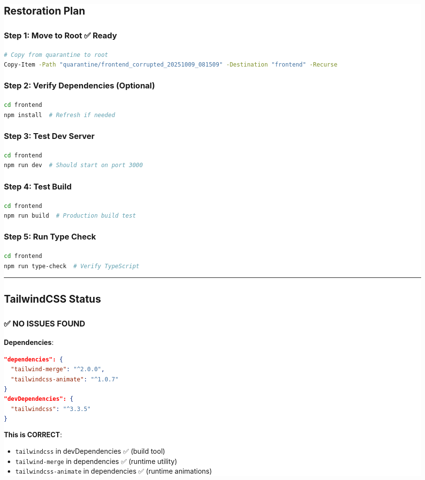 
## Restoration Plan

### Step 1: Move to Root ✅ Ready
```bash
# Copy from quarantine to root
Copy-Item -Path "quarantine/frontend_corrupted_20251009_081509" -Destination "frontend" -Recurse
```

### Step 2: Verify Dependencies (Optional)
```bash
cd frontend
npm install  # Refresh if needed
```

### Step 3: Test Dev Server
```bash
cd frontend
npm run dev  # Should start on port 3000
```

### Step 4: Test Build
```bash
cd frontend
npm run build  # Production build test
```

### Step 5: Run Type Check
```bash
cd frontend
npm run type-check  # Verify TypeScript
```

---

## TailwindCSS Status

### ✅ NO ISSUES FOUND

**Dependencies**:
```json
"dependencies": {
  "tailwind-merge": "^2.0.0",
  "tailwindcss-animate": "^1.0.7"
}
"devDependencies": {
  "tailwindcss": "^3.3.5"
}
```

**This is CORRECT**:
- `tailwindcss` in devDependencies ✅ (build tool)
- `tailwind-merge` in dependencies ✅ (runtime utility)
- `tailwindcss-animate` in dependencies ✅ (runtime animations)
